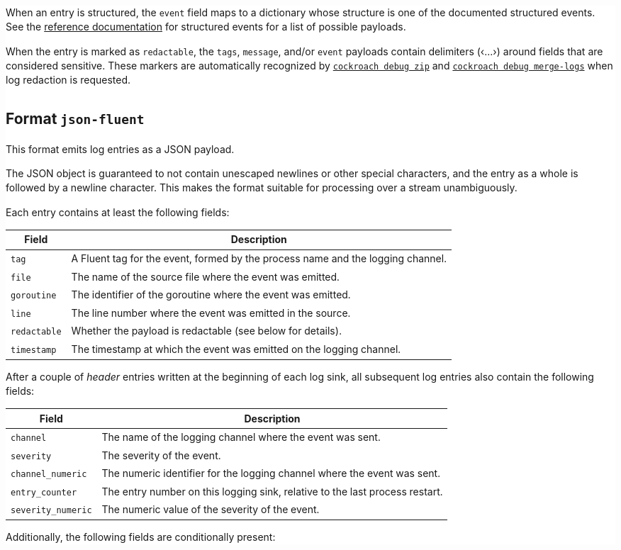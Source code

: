 When an entry is structured, the `event` field maps to a dictionary
whose structure is one of the documented structured events. See the [reference documentation](eventlog.html)
for structured events for a list of possible payloads.

When the entry is marked as `redactable`, the `tags`, `message`, and/or `event` payloads
contain delimiters (‹...›) around
fields that are considered sensitive. These markers are automatically recognized
by [`cockroach debug zip`](cockroach-debug-zip.html) and [`cockroach debug merge-logs`](cockroach-debug-merge-logs.html) when log redaction is requested.




## Format `json-fluent`

This format emits log entries as a JSON payload.

The JSON object is guaranteed to not contain unescaped newlines
or other special characters, and the entry as a whole is followed
by a newline character. This makes the format suitable for
processing over a stream unambiguously.

Each entry contains at least the following fields:

| Field | Description |
|-------|-------------|
| `tag` | A Fluent tag for the event, formed by the process name and the logging channel. |
| `file` | The name of the source file where the event was emitted. |
| `goroutine` | The identifier of the goroutine where the event was emitted. |
| `line` | The line number where the event was emitted in the source. |
| `redactable` | Whether the payload is redactable (see below for details). |
| `timestamp` | The timestamp at which the event was emitted on the logging channel. |


After a couple of *header* entries written at the beginning of each log sink,
all subsequent log entries also contain the following fields:

| Field               | Description |
|---------------------|-------------|
| `channel` | The name of the logging channel where the event was sent. |
| `severity` | The severity of the event. |
| `channel_numeric` | The numeric identifier for the logging channel where the event was sent. |
| `entry_counter` | The entry number on this logging sink, relative to the last process restart. |
| `severity_numeric` | The numeric value of the severity of the event. |


Additionally, the following fields are conditionally present:
